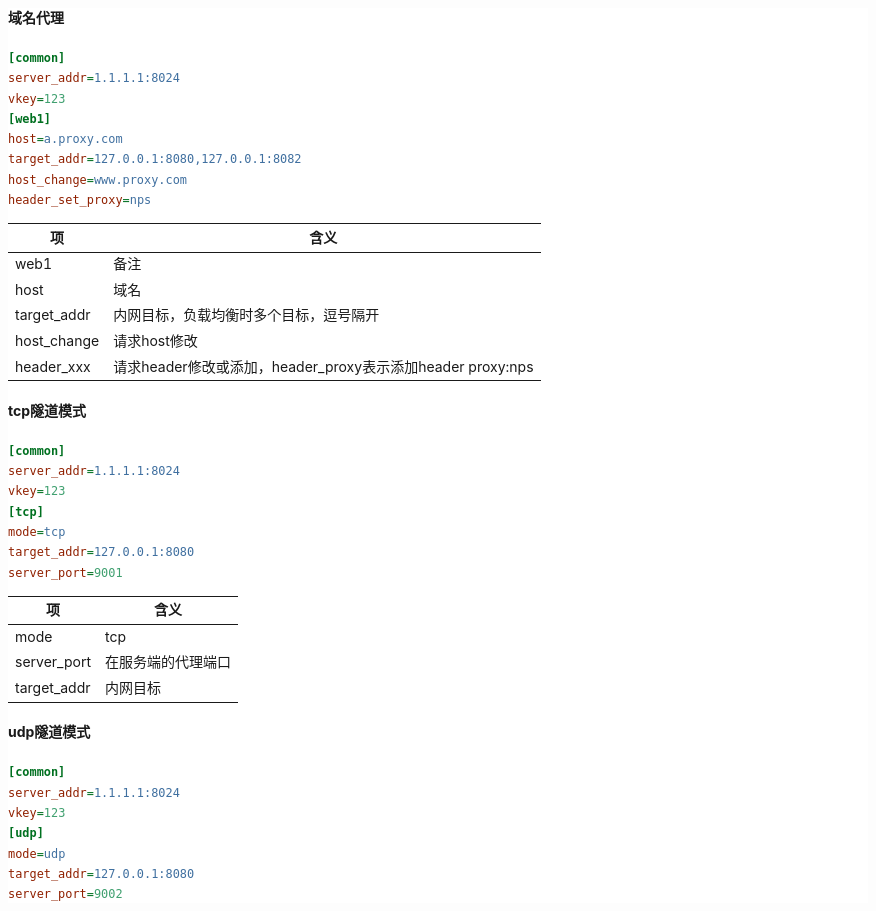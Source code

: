 #### 域名代理

```ini
[common]
server_addr=1.1.1.1:8024
vkey=123
[web1]
host=a.proxy.com
target_addr=127.0.0.1:8080,127.0.0.1:8082
host_change=www.proxy.com
header_set_proxy=nps
```

| 项           | 含义                                             |
|-------------|------------------------------------------------|
| web1        | 备注                                             |
| host        | 域名                                             |
| target_addr | 内网目标，负载均衡时多个目标，逗号隔开                            |
| host_change | 请求host修改                                       |
| header_xxx  | 请求header修改或添加，header_proxy表示添加header proxy:nps |

#### tcp隧道模式

```ini
[common]
server_addr=1.1.1.1:8024
vkey=123
[tcp]
mode=tcp
target_addr=127.0.0.1:8080
server_port=9001
```

| 项           | 含义        |
|-------------|-----------|
| mode        | tcp       |
| server_port | 在服务端的代理端口 |
| target_addr | 内网目标      |

#### udp隧道模式

```ini
[common]
server_addr=1.1.1.1:8024
vkey=123
[udp]
mode=udp
target_addr=127.0.0.1:8080
server_port=9002
```
